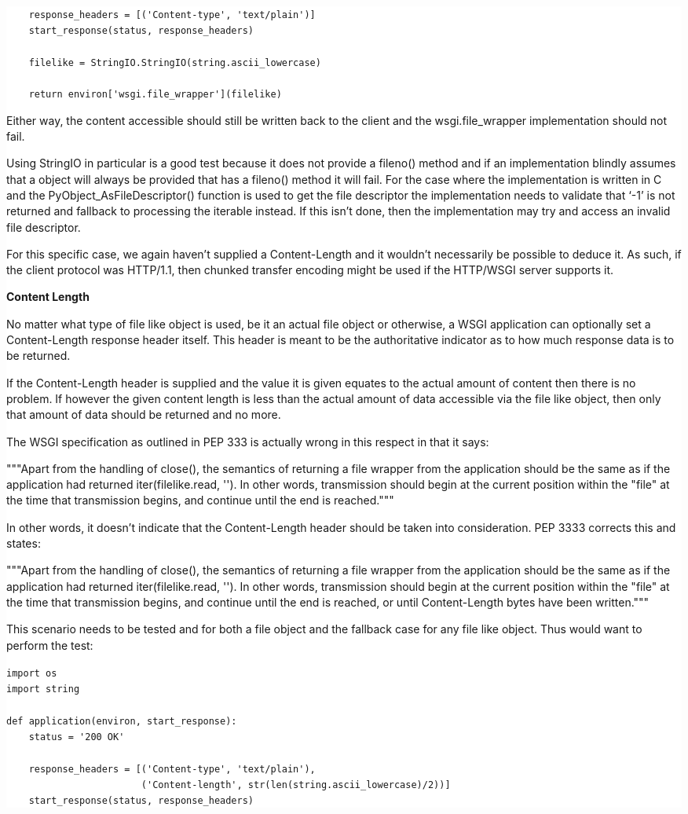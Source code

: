         response_headers = [('Content-type', 'text/plain')]  
        start_response(status, response_headers)  
      
        filelike = StringIO.StringIO(string.ascii_lowercase)  
      
        return environ['wsgi.file_wrapper'](filelike)

Either way, the content accessible should still be written back to the client and the wsgi.file\_wrapper implementation should not fail.  
  
Using StringIO in particular is a good test because it does not provide a fileno\(\) method and if an implementation blindly assumes that a object will always be provided that has a fileno\(\) method it will fail. For the case where the implementation is written in C and the PyObject\_AsFileDescriptor\(\) function is used to get the file descriptor the implementation needs to validate that ‘-1’ is not returned and fallback to processing the iterable instead. If this isn’t done, then the implementation may try and access an invalid file descriptor.  
  
For this specific case, we again haven’t supplied a Content-Length and it wouldn’t necessarily be possible to deduce it. As such, if the client protocol was HTTP/1.1, then chunked transfer encoding might be used if the HTTP/WSGI server supports it.  
  
**Content Length**  
  
No matter what type of file like object is used, be it an actual file object or otherwise, a WSGI application can optionally set a Content-Length response header itself. This header is meant to be the authoritative indicator as to how much response data is to be returned.  
  
If the Content-Length header is supplied and the value it is given equates to the actual amount of content then there is no problem. If however the given content length is less than the actual amount of data accessible via the file like object, then only that amount of data should be returned and no more.  
  
The WSGI specification as outlined in PEP 333 is actually wrong in this respect in that it says:  
  
"""Apart from the handling of close\(\), the semantics of returning a file wrapper from the application should be the same as if the application had returned iter\(filelike.read, ''\). In other words, transmission should begin at the current position within the "file" at the time that transmission begins, and continue until the end is reached."""  
  
In other words, it doesn’t indicate that the Content-Length header should be taken into consideration. PEP 3333 corrects this and states:  
  
"""Apart from the handling of close\(\), the semantics of returning a file wrapper from the application should be the same as if the application had returned iter\(filelike.read, ''\). In other words, transmission should begin at the current position within the "file" at the time that transmission begins, and continue until the end is reached, or until Content-Length bytes have been written."""  
  
This scenario needs to be tested and for both a file object and the fallback case for any file like object. Thus would want to perform the test:
    
    
    import os  
    import string  
      
    def application(environ, start_response):  
        status = '200 OK'  
      
        response_headers = [('Content-type', 'text/plain'),  
                            ('Content-length', str(len(string.ascii_lowercase)/2))]  
        start_response(status, response_headers)  
      
